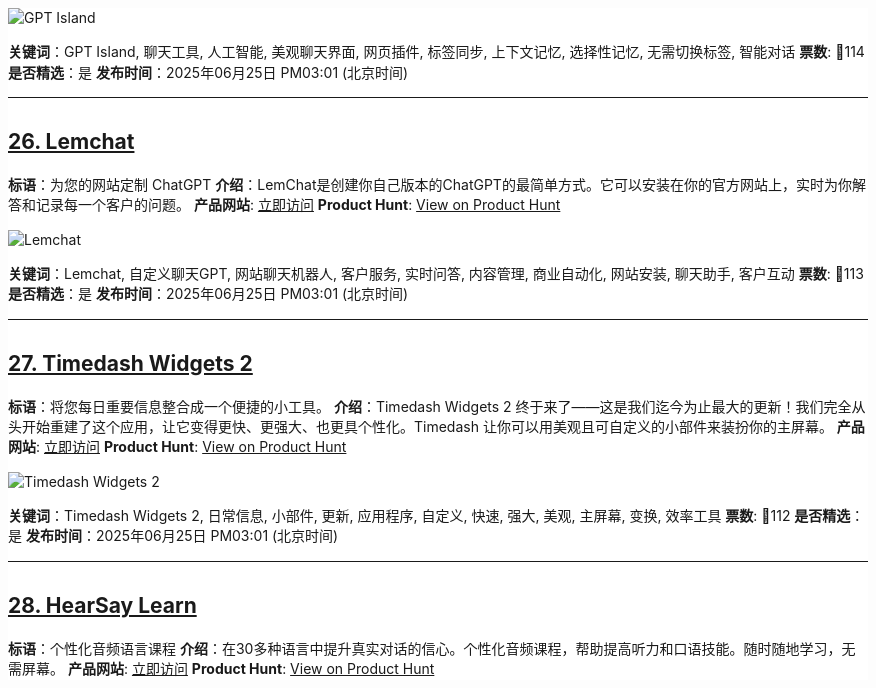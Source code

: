 ![GPT Island](https://ph-files.imgix.net/64262722-8c22-4cfa-9af5-27dc95c81ce8.png?auto=format)

**关键词**：GPT Island, 聊天工具, 人工智能, 美观聊天界面, 网页插件, 标签同步, 上下文记忆, 选择性记忆, 无需切换标签, 智能对话
**票数**: 🔺114
**是否精选**：是
**发布时间**：2025年06月25日 PM03:01 (北京时间)

---

## [26. Lemchat](https://www.producthunt.com/posts/lemchat?utm_campaign=producthunt-api&utm_medium=api-v2&utm_source=Application%3A+decohack+%28ID%3A+172745%29)
**标语**：为您的网站定制 ChatGPT
**介绍**：LemChat是创建你自己版本的ChatGPT的最简单方式。它可以安装在你的官方网站上，实时为你解答和记录每一个客户的问题。
**产品网站**: [立即访问](https://www.producthunt.com/r/F6A6ICGA2LQTBT?utm_campaign=producthunt-api&utm_medium=api-v2&utm_source=Application%3A+decohack+%28ID%3A+172745%29)
**Product Hunt**: [View on Product Hunt](https://www.producthunt.com/posts/lemchat?utm_campaign=producthunt-api&utm_medium=api-v2&utm_source=Application%3A+decohack+%28ID%3A+172745%29)

![Lemchat](https://ph-files.imgix.net/1211f7be-8c32-40d8-b096-fb4bdb15819e.png?auto=format)

**关键词**：Lemchat, 自定义聊天GPT, 网站聊天机器人, 客户服务, 实时问答, 内容管理, 商业自动化, 网站安装, 聊天助手, 客户互动
**票数**: 🔺113
**是否精选**：是
**发布时间**：2025年06月25日 PM03:01 (北京时间)

---

## [27. Timedash Widgets 2](https://www.producthunt.com/posts/timedash-widgets-2?utm_campaign=producthunt-api&utm_medium=api-v2&utm_source=Application%3A+decohack+%28ID%3A+172745%29)
**标语**：将您每日重要信息整合成一个便捷的小工具。
**介绍**：Timedash Widgets 2 终于来了——这是我们迄今为止最大的更新！我们完全从头开始重建了这个应用，让它变得更快、更强大、也更具个性化。Timedash 让你可以用美观且可自定义的小部件来装扮你的主屏幕。
**产品网站**: [立即访问](https://www.producthunt.com/r/ABBWJY425YQGS5?utm_campaign=producthunt-api&utm_medium=api-v2&utm_source=Application%3A+decohack+%28ID%3A+172745%29)
**Product Hunt**: [View on Product Hunt](https://www.producthunt.com/posts/timedash-widgets-2?utm_campaign=producthunt-api&utm_medium=api-v2&utm_source=Application%3A+decohack+%28ID%3A+172745%29)

![Timedash Widgets 2](https://ph-files.imgix.net/25cb9ce3-9f86-4083-8a32-b4aa897a13c3.jpeg?auto=format)

**关键词**：Timedash Widgets 2, 日常信息, 小部件, 更新, 应用程序, 自定义, 快速, 强大, 美观, 主屏幕, 变换, 效率工具
**票数**: 🔺112
**是否精选**：是
**发布时间**：2025年06月25日 PM03:01 (北京时间)

---

## [28. HearSay Learn](https://www.producthunt.com/posts/hearsay-learn?utm_campaign=producthunt-api&utm_medium=api-v2&utm_source=Application%3A+decohack+%28ID%3A+172745%29)
**标语**：个性化音频语言课程
**介绍**：在30多种语言中提升真实对话的信心。个性化音频课程，帮助提高听力和口语技能。随时随地学习，无需屏幕。
**产品网站**: [立即访问](https://www.producthunt.com/r/JZLDR2BA6S3U6N?utm_campaign=producthunt-api&utm_medium=api-v2&utm_source=Application%3A+decohack+%28ID%3A+172745%29)
**Product Hunt**: [View on Product Hunt](https://www.producthunt.com/posts/hearsay-learn?utm_campaign=producthunt-api&utm_medium=api-v2&utm_source=Application%3A+decohack+%28ID%3A+172745%29)
